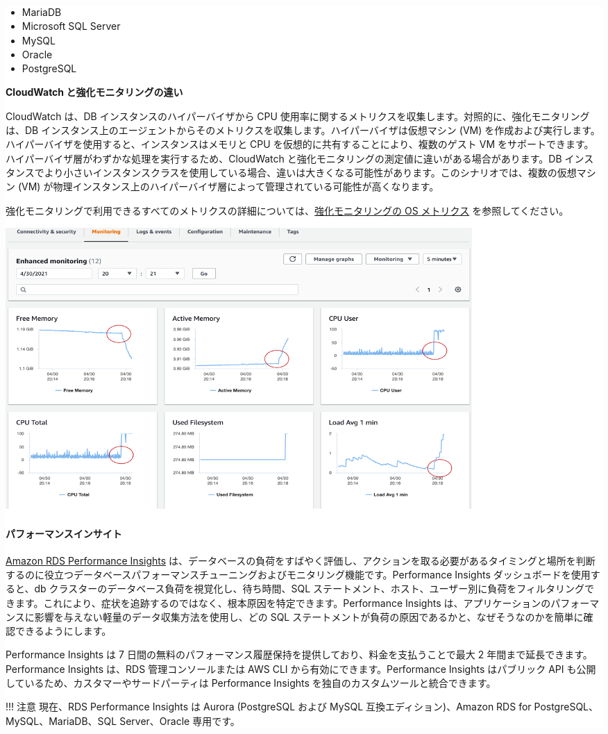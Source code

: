 * MariaDB
* Microsoft SQL Server  
* MySQL
* Oracle
* PostgreSQL

**CloudWatch と強化モニタリングの違い**

CloudWatch は、DB インスタンスのハイパーバイザから CPU 使用率に関するメトリクスを収集します。対照的に、強化モニタリングは、DB インスタンス上のエージェントからそのメトリクスを収集します。ハイパーバイザは仮想マシン (VM) を作成および実行します。ハイパーバイザを使用すると、インスタンスはメモリと CPU を仮想的に共有することにより、複数のゲスト VM をサポートできます。ハイパーバイザ層がわずかな処理を実行するため、CloudWatch と強化モニタリングの測定値に違いがある場合があります。DB インスタンスでより小さいインスタンスクラスを使用している場合、違いは大きくなる可能性があります。このシナリオでは、複数の仮想マシン (VM) が物理インスタンス上のハイパーバイザ層によって管理されている可能性が高くなります。


強化モニタリングで利用できるすべてのメトリクスの詳細については、[強化モニタリングの OS メトリクス](https://docs.aws.amazon.com/ja_jp/AmazonRDS/latest/UserGuide/USER_Monitoring-Available-OS-Metrics.html) を参照してください。


![db-enhanced-monitoring.png](../../images/db_enhanced_monitoring.png)

#### パフォーマンスインサイト

[Amazon RDS Performance Insights](https://aws.amazon.com/rds/performance-insights/) は、データベースの負荷をすばやく評価し、アクションを取る必要があるタイミングと場所を判断するのに役立つデータベースパフォーマンスチューニングおよびモニタリング機能です。Performance Insights ダッシュボードを使用すると、db クラスターのデータベース負荷を視覚化し、待ち時間、SQL ステートメント、ホスト、ユーザー別に負荷をフィルタリングできます。これにより、症状を追跡するのではなく、根本原因を特定できます。Performance Insights は、アプリケーションのパフォーマンスに影響を与えない軽量のデータ収集方法を使用し、どの SQL ステートメントが負荷の原因であるかと、なぜそうなのかを簡単に確認できるようにします。

Performance Insights は 7 日間の無料のパフォーマンス履歴保持を提供しており、料金を支払うことで最大 2 年間まで延長できます。Performance Insights は、RDS 管理コンソールまたは AWS CLI から有効にできます。Performance Insights はパブリック API も公開しているため、カスタマーやサードパーティは Performance Insights を独自のカスタムツールと統合できます。

!!! 注意
	現在、RDS Performance Insights は Aurora (PostgreSQL および MySQL 互換エディション)、Amazon RDS for PostgreSQL、MySQL、MariaDB、SQL Server、Oracle 専用です。
